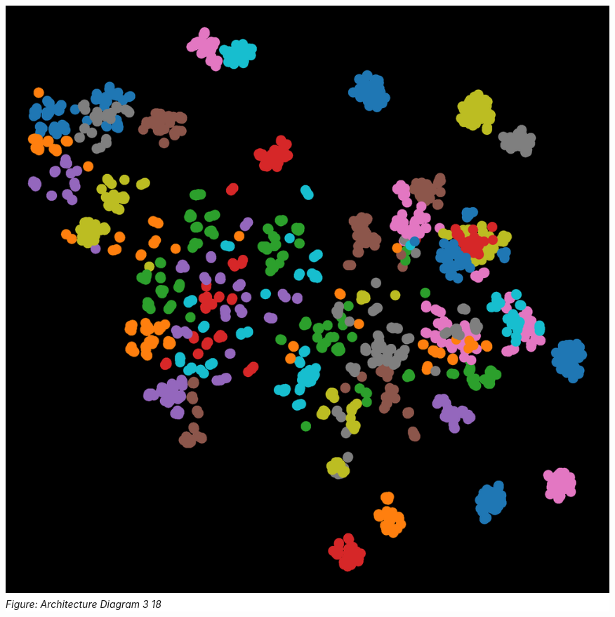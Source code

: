 ![Architecture Diagram 3 18](/assets/images/paper/maple-multi-modal-prompt-learning/architecture_diagram_3_18.png)
*Figure: Architecture Diagram 3 18*
